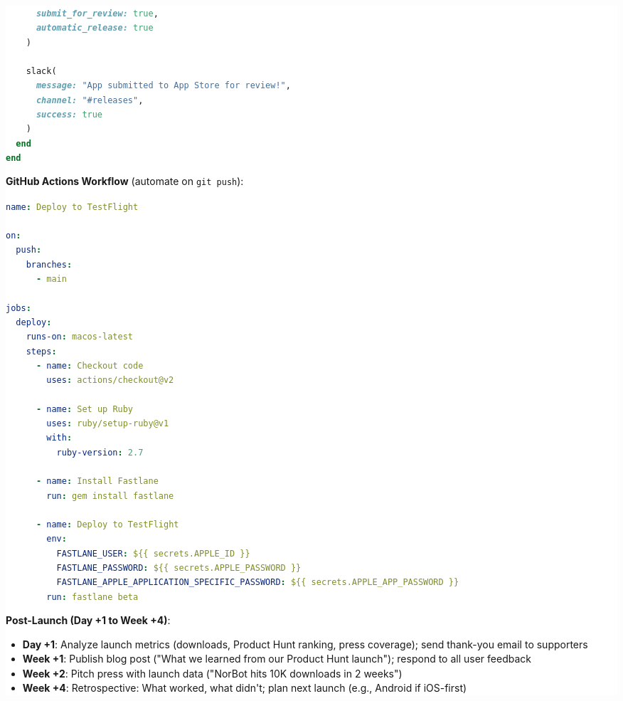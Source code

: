 ```ruby
      submit_for_review: true,
      automatic_release: true
    )

    slack(
      message: "App submitted to App Store for review!",
      channel: "#releases",
      success: true
    )
  end
end
```

**GitHub Actions Workflow** (automate on `git push`):
```yaml
name: Deploy to TestFlight

on:
  push:
    branches:
      - main

jobs:
  deploy:
    runs-on: macos-latest
    steps:
      - name: Checkout code
        uses: actions/checkout@v2

      - name: Set up Ruby
        uses: ruby/setup-ruby@v1
        with:
          ruby-version: 2.7

      - name: Install Fastlane
        run: gem install fastlane

      - name: Deploy to TestFlight
        env:
          FASTLANE_USER: ${{ secrets.APPLE_ID }}
          FASTLANE_PASSWORD: ${{ secrets.APPLE_PASSWORD }}
          FASTLANE_APPLE_APPLICATION_SPECIFIC_PASSWORD: ${{ secrets.APPLE_APP_PASSWORD }}
        run: fastlane beta
```

**Post-Launch (Day +1 to Week +4)**:
- **Day +1**: Analyze launch metrics (downloads, Product Hunt ranking, press coverage); send thank-you email to supporters
- **Week +1**: Publish blog post ("What we learned from our Product Hunt launch"); respond to all user feedback
- **Week +2**: Pitch press with launch data ("NorBot hits 10K downloads in 2 weeks")
- **Week +4**: Retrospective: What worked, what didn't; plan next launch (e.g., Android if iOS-first)
